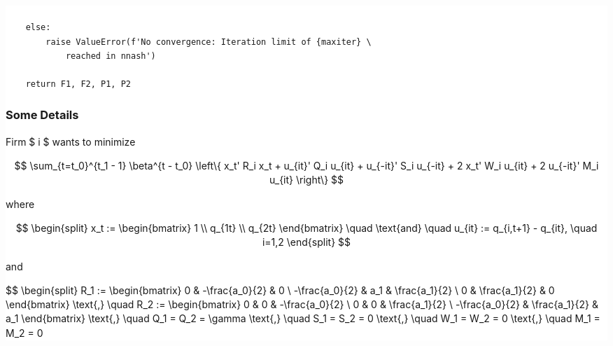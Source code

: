 ```python3 hide-output=false

    else:
        raise ValueError(f'No convergence: Iteration limit of {maxiter} \
            reached in nnash')

    return F1, F2, P1, P2
```

### Some Details

Firm  $ i $ wants to minimize

$$
\sum_{t=t_0}^{t_1 - 1}
\beta^{t - t_0}
\left\{
    x_t' R_i x_t +
    u_{it}' Q_i u_{it} +
    u_{-it}' S_i u_{-it} +
    2 x_t' W_i u_{it} +
    2 u_{-it}' M_i u_{it}
\right\}
$$

where

$$
\begin{split}
x_t :=
\begin{bmatrix}
    1 \\
    q_{1t} \\
    q_{2t}
\end{bmatrix}
\quad \text{and} \quad
u_{it} :=
q_{i,t+1} - q_{it}, \quad i=1,2
\end{split}
$$

and

$$
\begin{split}
R_1 :=
\begin{bmatrix}
   0              & -\frac{a_0}{2}  & 0 \\
   -\frac{a_0}{2} &  a_1            &  \frac{a_1}{2} \\
   0              &   \frac{a_1}{2} & 0
\end{bmatrix}
\text{,} \quad
R_2 :=
\begin{bmatrix}
   0              & 0             & -\frac{a_0}{2} \\
   0              & 0             & \frac{a_1}{2} \\
   -\frac{a_0}{2} & \frac{a_1}{2} & a_1
\end{bmatrix}
\text{,} \quad
Q_1 = Q_2 = \gamma
\text{,} \quad
S_1 = S_2 = 0
\text{,} \quad
W_1 = W_2 = 0
\text{,} \quad
M_1 = M_2 = 0